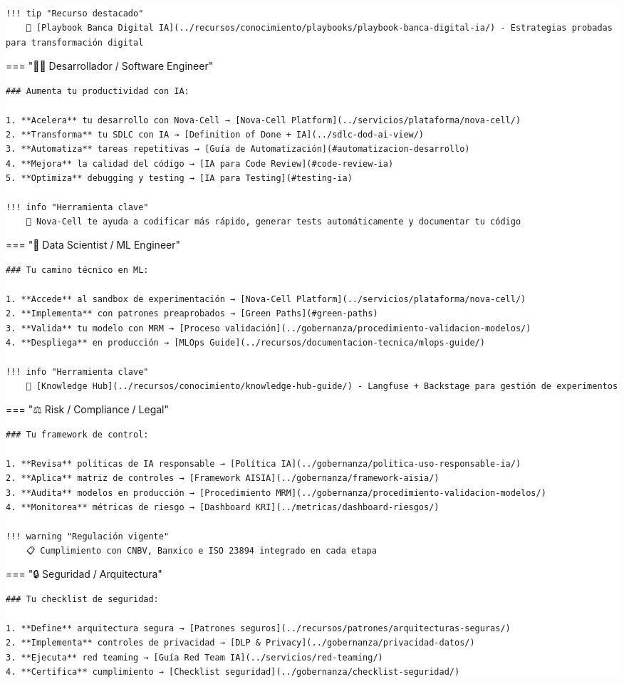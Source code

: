     !!! tip "Recurso destacado"
        📘 [Playbook Banca Digital IA](../recursos/conocimiento/playbooks/playbook-banca-digital-ia/) - Estrategias probadas para transformación digital

=== "👨‍💻 Desarrollador / Software Engineer"

    ### Aumenta tu productividad con IA:

    1. **Acelera** tu desarrollo con Nova-Cell → [Nova-Cell Platform](../servicios/plataforma/nova-cell/)
    2. **Transforma** tu SDLC con IA → [Definition of Done + IA](../sdlc-dod-ai-view/)
    3. **Automatiza** tareas repetitivas → [Guía de Automatización](#automatizacion-desarrollo)
    4. **Mejora** la calidad del código → [IA para Code Review](#code-review-ia)
    5. **Optimiza** debugging y testing → [IA para Testing](#testing-ia)
    
    !!! info "Herramienta clave"
        🔧 Nova-Cell te ayuda a codificar más rápido, generar tests automáticamente y documentar tu código

=== "🧬 Data Scientist / ML Engineer"

    ### Tu camino técnico en ML:
    
    1. **Accede** al sandbox de experimentación → [Nova-Cell Platform](../servicios/plataforma/nova-cell/)
    2. **Implementa** con patrones preaprobados → [Green Paths](#green-paths)
    3. **Valida** tu modelo con MRM → [Proceso validación](../gobernanza/procedimiento-validacion-modelos/)
    4. **Despliega** en producción → [MLOps Guide](../recursos/documentacion-tecnica/mlops-guide/)
    
    !!! info "Herramienta clave"
        🔧 [Knowledge Hub](../recursos/conocimiento/knowledge-hub-guide/) - Langfuse + Backstage para gestión de experimentos

=== "⚖️ Risk / Compliance / Legal"

    ### Tu framework de control:
    
    1. **Revisa** políticas de IA responsable → [Política IA](../gobernanza/politica-uso-responsable-ia/)
    2. **Aplica** matriz de controles → [Framework AISIA](../gobernanza/framework-aisia/)
    3. **Audita** modelos en producción → [Procedimiento MRM](../gobernanza/procedimiento-validacion-modelos/)
    4. **Monitorea** métricas de riesgo → [Dashboard KRI](../metricas/dashboard-riesgos/)
    
    !!! warning "Regulación vigente"
        📋 Cumplimiento con CNBV, Banxico e ISO 23894 integrado en cada etapa

=== "🔒 Seguridad / Arquitectura"

    ### Tu checklist de seguridad:
    
    1. **Define** arquitectura segura → [Patrones seguros](../recursos/patrones/arquitecturas-seguras/)
    2. **Implementa** controles de privacidad → [DLP & Privacy](../gobernanza/privacidad-datos/)
    3. **Ejecuta** red teaming → [Guía Red Team IA](../servicios/red-teaming/)
    4. **Certifica** cumplimiento → [Checklist seguridad](../gobernanza/checklist-seguridad/)
    